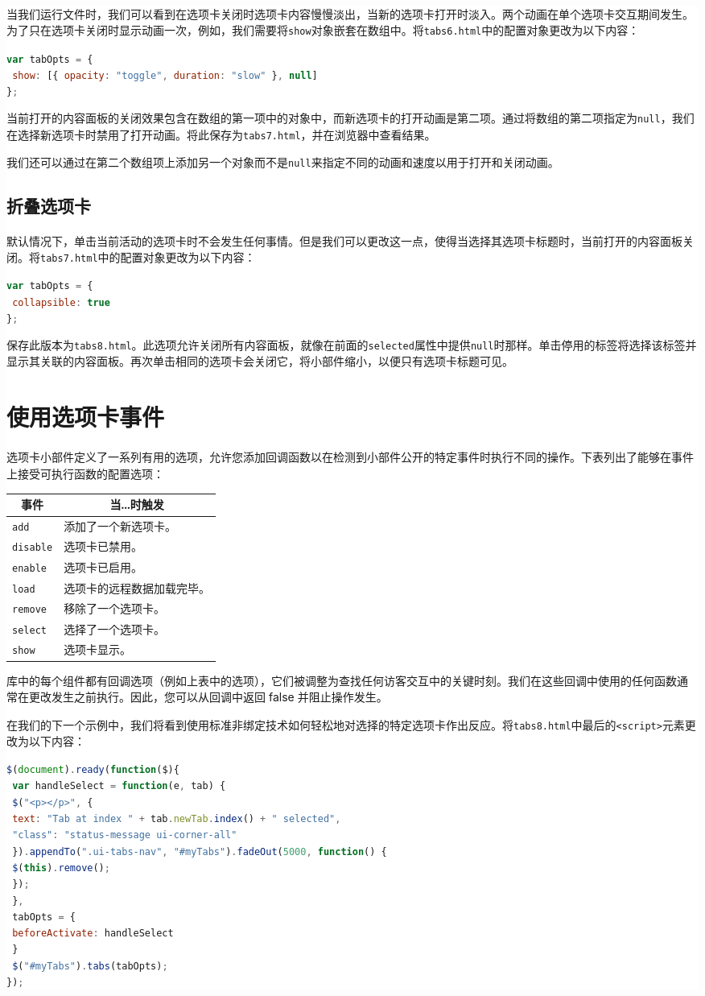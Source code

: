 当我们运行文件时，我们可以看到在选项卡关闭时选项卡内容慢慢淡出，当新的选项卡打开时淡入。两个动画在单个选项卡交互期间发生。为了只在选项卡关闭时显示动画一次，例如，我们需要将`show`对象嵌套在数组中。将`tabs6.html`中的配置对象更改为以下内容：

```js
var tabOpts = {
 show: [{ opacity: "toggle", duration: "slow" }, null]
};
```

当前打开的内容面板的关闭效果包含在数组的第一项中的对象中，而新选项卡的打开动画是第二项。通过将数组的第二项指定为`null`，我们在选择新选项卡时禁用了打开动画。将此保存为`tabs7.html`，并在浏览器中查看结果。

我们还可以通过在第二个数组项上添加另一个对象而不是`null`来指定不同的动画和速度以用于打开和关闭动画。

## 折叠选项卡

默认情况下，单击当前活动的选项卡时不会发生任何事情。但是我们可以更改这一点，使得当选择其选项卡标题时，当前打开的内容面板关闭。将`tabs7.html`中的配置对象更改为以下内容：

```js
var tabOpts = {
 collapsible: true
};
```

保存此版本为`tabs8.html`。此选项允许关闭所有内容面板，就像在前面的`selected`属性中提供`null`时那样。单击停用的标签将选择该标签并显示其关联的内容面板。再次单击相同的选项卡会关闭它，将小部件缩小，以便只有选项卡标题可见。

# 使用选项卡事件

选项卡小部件定义了一系列有用的选项，允许您添加回调函数以在检测到小部件公开的特定事件时执行不同的操作。下表列出了能够在事件上接受可执行函数的配置选项：

| 事件 | 当...时触发 |
| --- | --- |
| `add` | 添加了一个新选项卡。 |
| `disable` | 选项卡已禁用。 |
| `enable` | 选项卡已启用。 |
| `load` | 选项卡的远程数据加载完毕。 |
| `remove` | 移除了一个选项卡。 |
| `select` | 选择了一个选项卡。 |
| `show` | 选项卡显示。 |

库中的每个组件都有回调选项（例如上表中的选项），它们被调整为查找任何访客交互中的关键时刻。我们在这些回调中使用的任何函数通常在更改发生之前执行。因此，您可以从回调中返回 false 并阻止操作发生。

在我们的下一个示例中，我们将看到使用标准非绑定技术如何轻松地对选择的特定选项卡作出反应。将`tabs8.html`中最后的`<script>`元素更改为以下内容：

```js
$(document).ready(function($){
 var handleSelect = function(e, tab) {
 $("<p></p>", {
 text: "Tab at index " + tab.newTab.index() + " selected", 
 "class": "status-message ui-corner-all"
 }).appendTo(".ui-tabs-nav", "#myTabs").fadeOut(5000, function() {
 $(this).remove();
 });
 },
 tabOpts = {
 beforeActivate: handleSelect
 }
 $("#myTabs").tabs(tabOpts);
});
```

